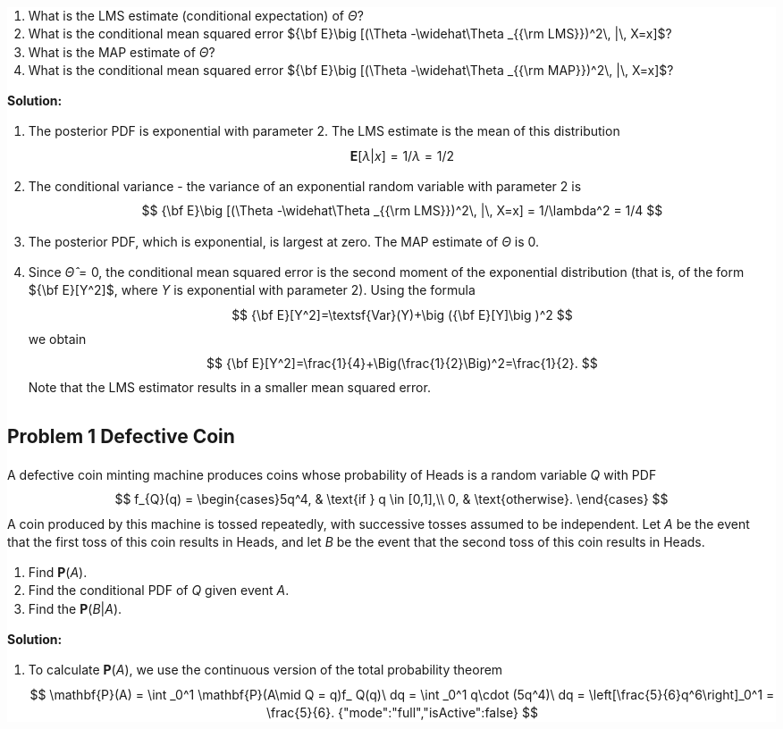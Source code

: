 1. What is the LMS estimate (conditional expectation) of $\Theta$?
2. What is the conditional mean squared error ${\bf E}\big [(\Theta -\widehat\Theta _{{\rm LMS}})^2\, |\, X=x]$?
3. What is the MAP estimate of $\Theta$?
4. What is the conditional mean squared error ${\bf E}\big [(\Theta -\widehat\Theta _{{\rm MAP}})^2\, |\, X=x]$?

**Solution:**

1. The posterior PDF is exponential with parameter 2. The LMS estimate is the mean of this distribution
   $$
   \mathbf{E}[\lambda|x] = 1/\lambda = 1/2
   $$

2. The conditional variance - the variance of an exponential random variable with parameter 2 is
   $$
   {\bf E}\big [(\Theta -\widehat\Theta _{{\rm LMS}})^2\, |\, X=x] = 1/\lambda^2 = 1/4
   $$

3. The posterior PDF, which is exponential, is largest at zero. The MAP estimate of $\Theta$ is 0.

4. Since $\widehat{\Theta}=0$, the conditional mean squared error is the second moment of the exponential distribution (that is, of the form ${\bf E}[Y^2]$, where $Y$ is exponential with parameter 2). Using the formula 
   $$
   {\bf E}[Y^2]=\textsf{Var}(Y)+\big ({\bf E}[Y]\big )^2
   $$
   we obtain
   $$
   {\bf E}[Y^2]=\frac{1}{4}+\Big(\frac{1}{2}\Big)^2=\frac{1}{2}.
   $$
   Note that the LMS estimator results in a smaller mean squared error.

## Problem 1 Defective Coin

A defective coin minting machine produces coins whose probability of Heads is a random variable $Q$ with PDF
$$
f_{Q}(q) = \begin{cases}5q^4, &  \text{if } q \in [0,1],\\ 0, &  \text{otherwise}. \end{cases}
$$
A coin produced by this machine is tossed repeatedly, with successive tosses assumed to be independent. Let $A$ be the event that the first toss of this coin results in Heads, and let $B$ be the event that the second toss of this coin results in Heads.

1. Find $\mathbf{P}(A)$.
2. Find the conditional PDF of $Q$ given event $A$. 
3. Find the $\mathbf{P}(B|A)$.

**Solution:**

1. To calculate $\mathbf{P}(A)$, we use the continuous version of the total probability theorem
   $$
   \mathbf{P}(A) = \int _0^1 \mathbf{P}(A\mid Q = q)f_ Q(q)\  dq = \int _0^1 q\cdot (5q^4)\  dq = \left[\frac{5}{6}q^6\right]_0^1 = \frac{5}{6}.
   {"mode":"full","isActive":false}
   $$
